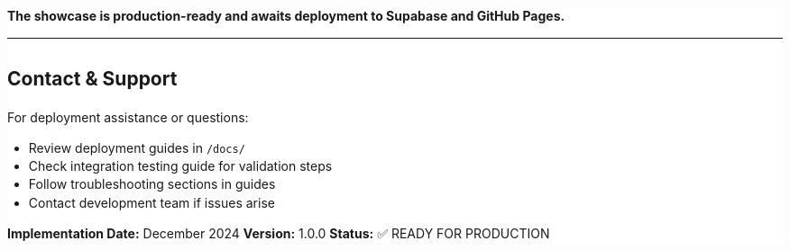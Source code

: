 **The showcase is production-ready and awaits deployment to Supabase and GitHub Pages.**

---

## Contact & Support

For deployment assistance or questions:
- Review deployment guides in `/docs/`
- Check integration testing guide for validation steps
- Follow troubleshooting sections in guides
- Contact development team if issues arise

**Implementation Date:** December 2024
**Version:** 1.0.0
**Status:** ✅ READY FOR PRODUCTION
